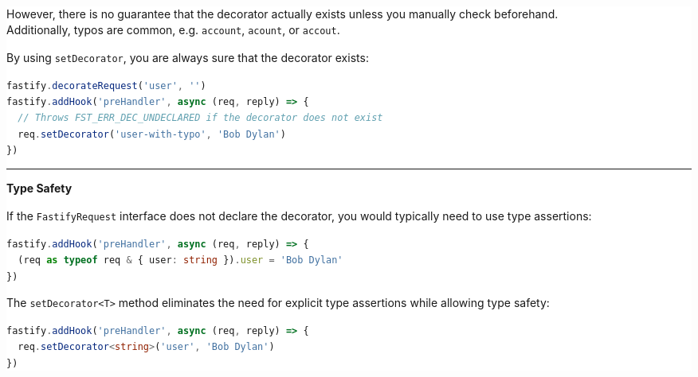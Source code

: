 However, there is no guarantee that the decorator actually exists 
unless you manually check beforehand.  
Additionally, typos are common, e.g. `account`, `acount`, or `accout`.

By using `setDecorator`, you are always sure that the decorator exists:

```ts
fastify.decorateRequest('user', '')
fastify.addHook('preHandler', async (req, reply) => {
  // Throws FST_ERR_DEC_UNDECLARED if the decorator does not exist
  req.setDecorator('user-with-typo', 'Bob Dylan')
})
```

---

**Type Safety**

If the `FastifyRequest` interface does not declare the decorator, you 
would typically need to use type assertions:

```ts
fastify.addHook('preHandler', async (req, reply) => {
  (req as typeof req & { user: string }).user = 'Bob Dylan'
})
```

The `setDecorator<T>` method eliminates the need for explicit type 
assertions while allowing type safety:

```ts
fastify.addHook('preHandler', async (req, reply) => {
  req.setDecorator<string>('user', 'Bob Dylan')
})
```
